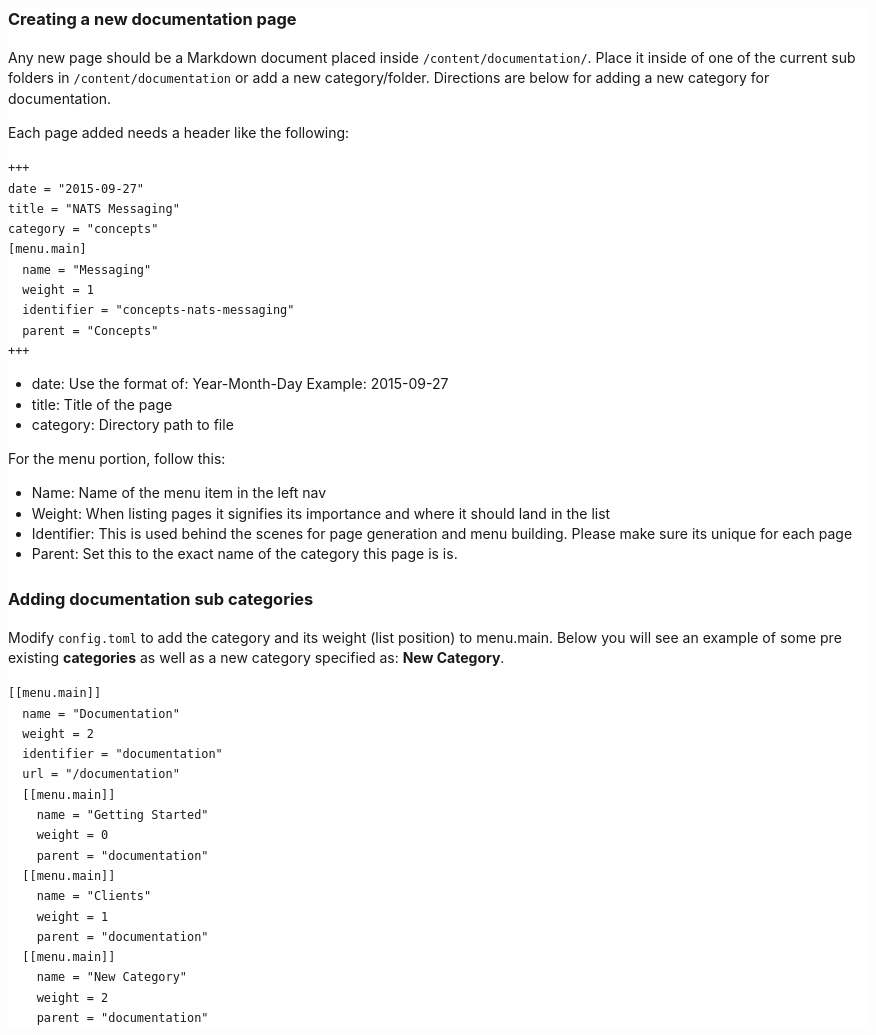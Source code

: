 ### Creating a new documentation page

Any new page should be a Markdown document placed inside `/content/documentation/`. Place it inside of one of the current sub folders in `/content/documentation` or add a new category/folder. Directions are below for adding a new category for documentation.

Each page added needs a header like the following:

```text
+++
date = "2015-09-27"
title = "NATS Messaging"
category = "concepts"
[menu.main]
  name = "Messaging"
  weight = 1
  identifier = "concepts-nats-messaging"
  parent = "Concepts"
+++
```

* date: Use the format of: Year-Month-Day Example: 2015-09-27
* title: Title of the page
* category: Directory path to file

For the menu portion, follow this:

* Name: Name of the menu item in the left nav
* Weight: When listing pages it signifies its importance and where it should land in the list
* Identifier: This is used behind the scenes for page generation and menu building. Please make sure its unique for each page
* Parent: Set this to the exact name of the category this page is is.

### Adding documentation sub categories

Modify `config.toml` to add the category and its weight \(list position\) to menu.main. Below you will see an example of some pre existing **categories** as well as a new category specified as: **New Category**.

```text
[[menu.main]]
  name = "Documentation"
  weight = 2
  identifier = "documentation"
  url = "/documentation"
  [[menu.main]]
    name = "Getting Started"
    weight = 0
    parent = "documentation"
  [[menu.main]]
    name = "Clients"
    weight = 1
    parent = "documentation"
  [[menu.main]]
    name = "New Category"
    weight = 2
    parent = "documentation"
```
